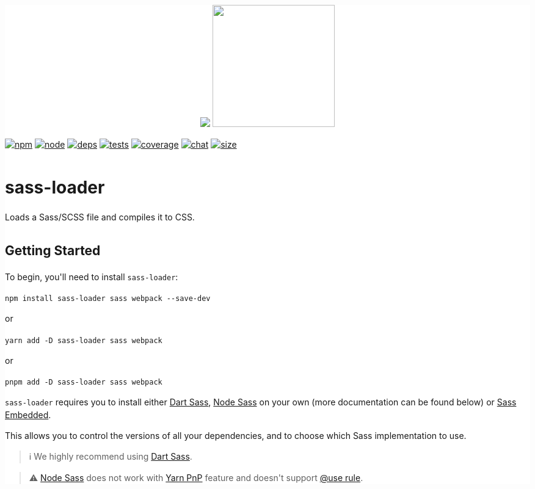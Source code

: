 <div align="center">
  <img height="170"
    src="https://worldvectorlogo.com/logos/sass-1.svg">
  <a href="https://github.com/webpack/webpack">
    <img width="200" height="200"
      src="https://webpack.js.org/assets/icon-square-big.svg">
  </a>
</div>

[![npm][npm]][npm-url]
[![node][node]][node-url]
[![deps][deps]][deps-url]
[![tests][tests]][tests-url]
[![coverage][cover]][cover-url]
[![chat][chat]][chat-url]
[![size][size]][size-url]

# sass-loader

Loads a Sass/SCSS file and compiles it to CSS.

## Getting Started

To begin, you'll need to install `sass-loader`:

```console
npm install sass-loader sass webpack --save-dev
```

or

```console
yarn add -D sass-loader sass webpack
```

or

```console
pnpm add -D sass-loader sass webpack
```

`sass-loader` requires you to install
either [Dart Sass](https://github.com/sass/dart-sass), [Node Sass](https://github.com/sass/node-sass) on your own (more
documentation can be found below) or [Sass Embedded](https://github.com/sass/embedded-host-node).

This allows you to control the versions of all your dependencies, and to choose which Sass implementation to use.

> ℹ️ We highly recommend using [Dart Sass](https://github.com/sass/dart-sass).

> ⚠ [Node Sass](https://github.com/sass/node-sass) does not work
> with [Yarn PnP](https://classic.yarnpkg.com/en/docs/pnp/) feature and doesn't
> support [@use rule](https://sass-lang.com/documentation/at-rules/use).


[npm]: https://img.shields.io/npm/v/sass-loader.svg
[npm-url]: https://npmjs.com/package/sass-loader
[node]: https://img.shields.io/node/v/sass-loader.svg
[node-url]: https://nodejs.org
[deps]: https://david-dm.org/webpack-contrib/sass-loader.svg
[deps-url]: https://david-dm.org/webpack-contrib/sass-loader
[tests]: https://github.com/webpack-contrib/sass-loader/workflows/sass-loader/badge.svg
[tests-url]: https://github.com/webpack-contrib/sass-loader/actions
[cover]: https://codecov.io/gh/webpack-contrib/sass-loader/branch/master/graph/badge.svg
[cover-url]: https://codecov.io/gh/webpack-contrib/sass-loader
[chat]: https://badges.gitter.im/webpack/webpack.svg
[chat-url]: https://gitter.im/webpack/webpack
[size]: https://packagephobia.now.sh/badge?p=sass-loader
[size-url]: https://packagephobia.now.sh/result?p=sass-loader